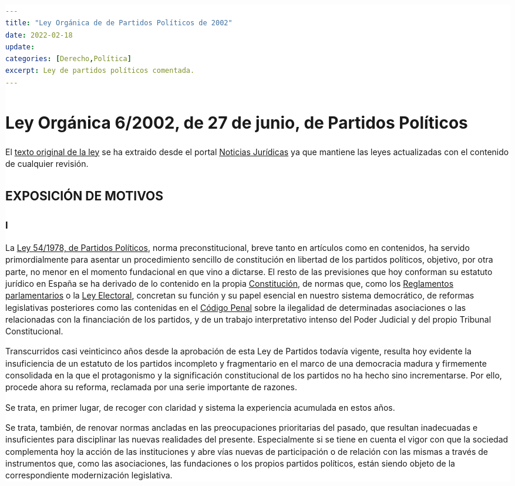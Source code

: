 ```yaml
---
title: "Ley Orgánica de de Partidos Políticos de 2002"
date: 2022-02-18
update: 
categories: [Derecho,Política]
excerpt: Ley de partidos políticos comentada.
---
```


# Ley Orgánica 6/2002, de 27 de junio, de Partidos Políticos

El [texto original de la ley](https://noticias.juridicas.com/base_datos/Admin/lo6-2002.html) se ha extraido desde el portal [Noticias Jurídicas](https://noticias.juridicas.com/) ya que mantiene las leyes actualizadas con el contenido de cualquier revisión.

## EXPOSICIÓN DE MOTIVOS

### **I**

La [Ley 54/1978, de Partidos Políticos](https://noticias.juridicas.com/base_datos/Admin/l54-1978.html), norma preconstitucional, breve tanto en artículos como en contenidos, ha servido primordialmente para asentar un procedimiento sencillo de constitución en libertad de los partidos políticos, objetivo, por otra parte, no menor en el momento fundacional en que vino a dictarse. El resto de las previsiones que hoy conforman su estatuto jurídico en España se ha derivado de lo contenido en la propia [Constitución](https://noticias.juridicas.com/base_datos/Admin/constitucion.html), de normas que, como los [Reglamentos](https://noticias.juridicas.com/base_datos/Admin/rcd.html) [parlamentarios](https://noticias.juridicas.com/base_datos/Admin/rs.html) o la [Ley Electoral](https://noticias.juridicas.com/base_datos/Admin/lo5-1985.html), concretan su función y su papel esencial en nuestro sistema democrático, de reformas legislativas posteriores como las contenidas en el [Código Penal](https://noticias.juridicas.com/base_datos/Penal/lo10-1995.html) sobre la ilegalidad de determinadas asociaciones o las relacionadas con la financiación de los partidos, y de un trabajo interpretativo intenso del Poder Judicial y del propio Tribunal Constitucional.

Transcurridos casi veinticinco años desde la aprobación de esta Ley de Partidos todavía vigente, resulta hoy evidente la insuficiencia de un estatuto de los partidos incompleto y fragmentario en el marco de una democracia madura y firmemente consolidada en la que el protagonismo y la significación constitucional de los partidos no ha hecho sino incrementarse. Por ello, procede ahora su reforma, reclamada por una serie importante de razones.

Se trata, en primer lugar, de recoger con claridad y sistema la experiencia acumulada en estos años.

Se trata, también, de renovar normas ancladas en las preocupaciones prioritarias del pasado, que resultan inadecuadas e insuficientes para disciplinar las nuevas realidades del presente. Especialmente si se tiene en cuenta el vigor con que la sociedad complementa hoy la acción de las instituciones y abre vías nuevas de participación o de relación con las mismas a través de instrumentos que, como las asociaciones, las fundaciones o los propios partidos políticos, están siendo objeto de la correspondiente modernización legislativa.
